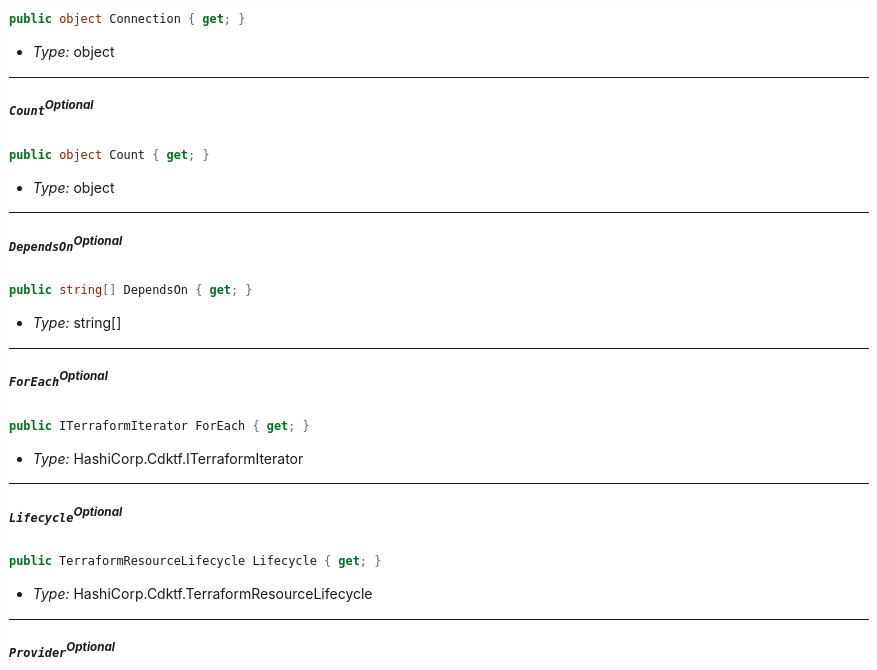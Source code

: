 ```csharp
public object Connection { get; }
```

- *Type:* object

---

##### `Count`<sup>Optional</sup> <a name="Count" id="rhizo-co-terraform-provider-oci.loadBalancerSslCipherSuite.LoadBalancerSslCipherSuite.property.count"></a>

```csharp
public object Count { get; }
```

- *Type:* object

---

##### `DependsOn`<sup>Optional</sup> <a name="DependsOn" id="rhizo-co-terraform-provider-oci.loadBalancerSslCipherSuite.LoadBalancerSslCipherSuite.property.dependsOn"></a>

```csharp
public string[] DependsOn { get; }
```

- *Type:* string[]

---

##### `ForEach`<sup>Optional</sup> <a name="ForEach" id="rhizo-co-terraform-provider-oci.loadBalancerSslCipherSuite.LoadBalancerSslCipherSuite.property.forEach"></a>

```csharp
public ITerraformIterator ForEach { get; }
```

- *Type:* HashiCorp.Cdktf.ITerraformIterator

---

##### `Lifecycle`<sup>Optional</sup> <a name="Lifecycle" id="rhizo-co-terraform-provider-oci.loadBalancerSslCipherSuite.LoadBalancerSslCipherSuite.property.lifecycle"></a>

```csharp
public TerraformResourceLifecycle Lifecycle { get; }
```

- *Type:* HashiCorp.Cdktf.TerraformResourceLifecycle

---

##### `Provider`<sup>Optional</sup> <a name="Provider" id="rhizo-co-terraform-provider-oci.loadBalancerSslCipherSuite.LoadBalancerSslCipherSuite.property.provider"></a>

